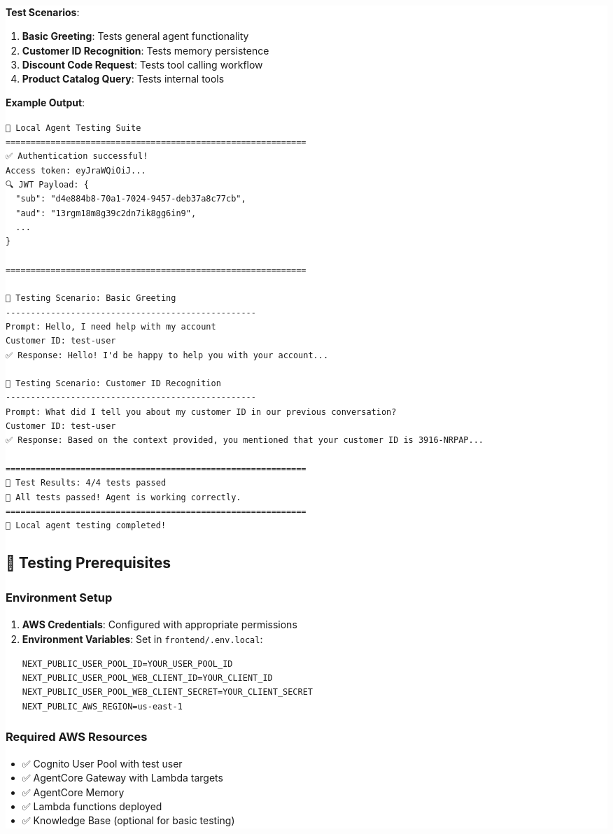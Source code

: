 **Test Scenarios**:
1. **Basic Greeting**: Tests general agent functionality
2. **Customer ID Recognition**: Tests memory persistence
3. **Discount Code Request**: Tests tool calling workflow
4. **Product Catalog Query**: Tests internal tools

**Example Output**:
```
🧪 Local Agent Testing Suite
============================================================
✅ Authentication successful!
Access token: eyJraWQiOiJ...
🔍 JWT Payload: {
  "sub": "d4e884b8-70a1-7024-9457-deb37a8c77cb",
  "aud": "13rgm18m8g39c2dn7ik8gg6in9",
  ...
}

============================================================

🧪 Testing Scenario: Basic Greeting
--------------------------------------------------
Prompt: Hello, I need help with my account
Customer ID: test-user
✅ Response: Hello! I'd be happy to help you with your account...

🧪 Testing Scenario: Customer ID Recognition
--------------------------------------------------
Prompt: What did I tell you about my customer ID in our previous conversation?
Customer ID: test-user
✅ Response: Based on the context provided, you mentioned that your customer ID is 3916-NRPAP...

============================================================
🎯 Test Results: 4/4 tests passed
🎉 All tests passed! Agent is working correctly.
============================================================
🏁 Local agent testing completed!
```

## 🔧 Testing Prerequisites

### Environment Setup
1. **AWS Credentials**: Configured with appropriate permissions
2. **Environment Variables**: Set in `frontend/.env.local`:
   ```env
   NEXT_PUBLIC_USER_POOL_ID=YOUR_USER_POOL_ID
   NEXT_PUBLIC_USER_POOL_WEB_CLIENT_ID=YOUR_CLIENT_ID
   NEXT_PUBLIC_USER_POOL_WEB_CLIENT_SECRET=YOUR_CLIENT_SECRET
   NEXT_PUBLIC_AWS_REGION=us-east-1
   ```

### Required AWS Resources
- ✅ Cognito User Pool with test user
- ✅ AgentCore Gateway with Lambda targets
- ✅ AgentCore Memory
- ✅ Lambda functions deployed
- ✅ Knowledge Base (optional for basic testing)

